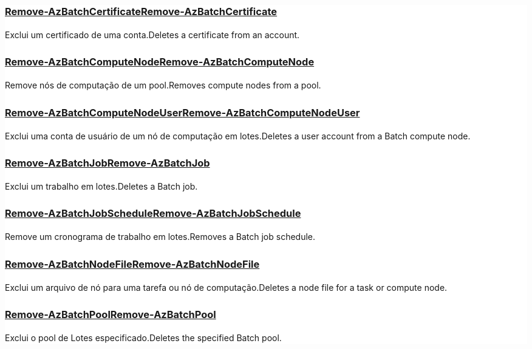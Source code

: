 ### [<span data-ttu-id="b1132-197">Remove-AzBatchCertificate</span><span class="sxs-lookup"><span data-stu-id="b1132-197">Remove-AzBatchCertificate</span></span>](Remove-AzBatchCertificate.md)
<span data-ttu-id="b1132-198">Exclui um certificado de uma conta.</span><span class="sxs-lookup"><span data-stu-id="b1132-198">Deletes a certificate from an account.</span></span>

### [<span data-ttu-id="b1132-199">Remove-AzBatchComputeNode</span><span class="sxs-lookup"><span data-stu-id="b1132-199">Remove-AzBatchComputeNode</span></span>](Remove-AzBatchComputeNode.md)
<span data-ttu-id="b1132-200">Remove nós de computação de um pool.</span><span class="sxs-lookup"><span data-stu-id="b1132-200">Removes compute nodes from a pool.</span></span>

### [<span data-ttu-id="b1132-201">Remove-AzBatchComputeNodeUser</span><span class="sxs-lookup"><span data-stu-id="b1132-201">Remove-AzBatchComputeNodeUser</span></span>](Remove-AzBatchComputeNodeUser.md)
<span data-ttu-id="b1132-202">Exclui uma conta de usuário de um nó de computação em lotes.</span><span class="sxs-lookup"><span data-stu-id="b1132-202">Deletes a user account from a Batch compute node.</span></span>

### [<span data-ttu-id="b1132-203">Remove-AzBatchJob</span><span class="sxs-lookup"><span data-stu-id="b1132-203">Remove-AzBatchJob</span></span>](Remove-AzBatchJob.md)
<span data-ttu-id="b1132-204">Exclui um trabalho em lotes.</span><span class="sxs-lookup"><span data-stu-id="b1132-204">Deletes a Batch job.</span></span>

### [<span data-ttu-id="b1132-205">Remove-AzBatchJobSchedule</span><span class="sxs-lookup"><span data-stu-id="b1132-205">Remove-AzBatchJobSchedule</span></span>](Remove-AzBatchJobSchedule.md)
<span data-ttu-id="b1132-206">Remove um cronograma de trabalho em lotes.</span><span class="sxs-lookup"><span data-stu-id="b1132-206">Removes a Batch job schedule.</span></span>

### [<span data-ttu-id="b1132-207">Remove-AzBatchNodeFile</span><span class="sxs-lookup"><span data-stu-id="b1132-207">Remove-AzBatchNodeFile</span></span>](Remove-AzBatchNodeFile.md)
<span data-ttu-id="b1132-208">Exclui um arquivo de nó para uma tarefa ou nó de computação.</span><span class="sxs-lookup"><span data-stu-id="b1132-208">Deletes a node file for a task or compute node.</span></span>

### [<span data-ttu-id="b1132-209">Remove-AzBatchPool</span><span class="sxs-lookup"><span data-stu-id="b1132-209">Remove-AzBatchPool</span></span>](Remove-AzBatchPool.md)
<span data-ttu-id="b1132-210">Exclui o pool de Lotes especificado.</span><span class="sxs-lookup"><span data-stu-id="b1132-210">Deletes the specified Batch pool.</span></span>
